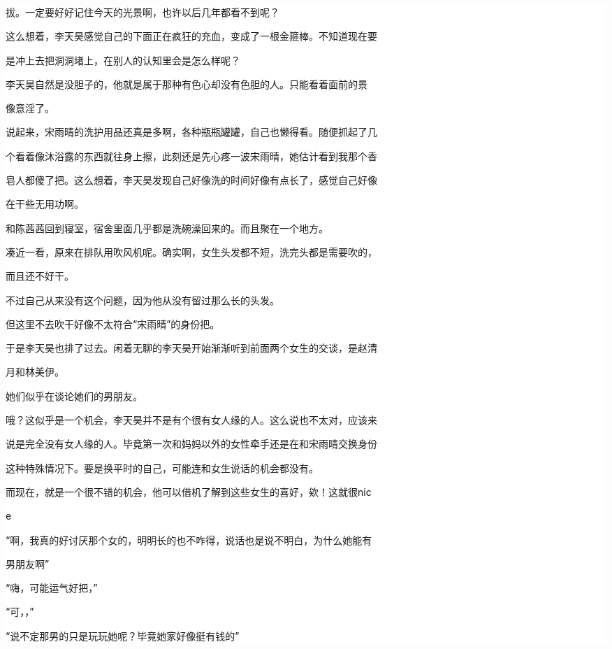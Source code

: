 拔。一定要好好记住今天的光景啊，也许以后几年都看不到呢？



这么想着，李天昊感觉自己的下面正在疯狂的充血，变成了一根金箍棒。不知道现在要

是冲上去把洞洞堵上，在别人的认知里会是怎么样呢？



李天昊自然是没胆子的，他就是属于那种有色心却没有色胆的人。只能看着面前的景

像意淫了。



说起来，宋雨晴的洗护用品还真是多啊，各种瓶瓶罐罐，自己也懒得看。随便抓起了几

个看着像沐浴露的东西就往身上擦，此刻还是先心疼一波宋雨晴，她估计看到我那个香

皂人都傻了把。这么想着，李天昊发现自己好像洗的时间好像有点长了，感觉自己好像

在干些无用功啊。

和陈茜茜回到寝室，宿舍里面几乎都是洗碗澡回来的。而且聚在一个地方。



凑近一看，原来在排队用吹风机呢。确实啊，女生头发都不短，洗完头都是需要吹的，

而且还不好干。

不过自己从来没有这个问题，因为他从没有留过那么长的头发。

但这里不去吹干好像不太符合“宋雨晴”的身份把。



于是李天昊也排了过去。闲着无聊的李天昊开始渐渐听到前面两个女生的交谈，是赵清

月和林美伊。

她们似乎在谈论她们的男朋友。



哦？这似乎是一个机会，李天昊并不是有个很有女人缘的人。这么说也不太对，应该来

说是完全没有女人缘的人。毕竟第一次和妈妈以外的女性牵手还是在和宋雨晴交换身份

这种特殊情况下。要是换平时的自己，可能连和女生说话的机会都没有。



而现在，就是一个很不错的机会，他可以借机了解到这些女生的喜好，欸！这就很nic

e



“啊，我真的好讨厌那个女的，明明长的也不咋得，说话也是说不明白，为什么她能有

男朋友啊”

“嗨，可能运气好把，”

“可，，”

“说不定那男的只是玩玩她呢？毕竟她家好像挺有钱的”
